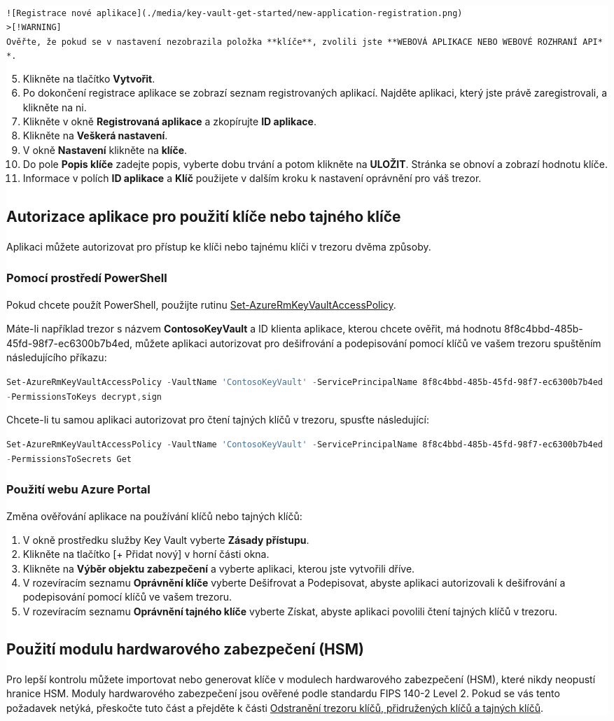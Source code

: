     ![Registrace nové aplikace](./media/key-vault-get-started/new-application-registration.png)
    >[!WARNING]
    Ověřte, že pokud se v nastavení nezobrazila položka **klíče**, zvolili jste **WEBOVÁ APLIKACE NEBO WEBOVÉ ROZHRANÍ API**.

5. Klikněte na tlačítko **Vytvořit**.
6. Po dokončení registrace aplikace se zobrazí seznam registrovaných aplikací. Najděte aplikaci, který jste právě zaregistrovali, a klikněte na ni.
7. Klikněte v okně **Registrovaná aplikace** a zkopírujte **ID aplikace**.
8. Klikněte na **Veškerá nastavení**.
9. V okně **Nastavení** klikněte na **klíče**.
9. Do pole **Popis klíče** zadejte popis, vyberte dobu trvání a potom klikněte na **ULOŽIT**. Stránka se obnoví a zobrazí hodnotu klíče. 
10. Informace v polích **ID aplikace** a **Klíč** použijete v dalším kroku k nastavení oprávnění pro váš trezor.

## <a id="authorize"></a>Autorizace aplikace pro použití klíče nebo tajného klíče
Aplikaci můžete autorizovat pro přístup ke klíči nebo tajnému klíči v trezoru dvěma způsoby.

### <a name="using-powershell"></a>Pomocí prostředí PowerShell
Pokud chcete použít PowerShell, použijte rutinu [Set-AzureRmKeyVaultAccessPolicy](/powershell/module/azurerm.keyvault/set-azurermkeyvaultaccesspolicy).

Máte-li například trezor s názvem **ContosoKeyVault** a ID klienta aplikace, kterou chcete ověřit, má hodnotu 8f8c4bbd-485b-45fd-98f7-ec6300b7b4ed, můžete aplikaci autorizovat pro dešifrování a podepisování pomocí klíčů ve vašem trezoru spuštěním následujícího příkazu:

```powershell
Set-AzureRmKeyVaultAccessPolicy -VaultName 'ContosoKeyVault' -ServicePrincipalName 8f8c4bbd-485b-45fd-98f7-ec6300b7b4ed -PermissionsToKeys decrypt,sign
```

Chcete-li tu samou aplikaci autorizovat pro čtení tajných klíčů v trezoru, spusťte následující:

```powershell
Set-AzureRmKeyVaultAccessPolicy -VaultName 'ContosoKeyVault' -ServicePrincipalName 8f8c4bbd-485b-45fd-98f7-ec6300b7b4ed -PermissionsToSecrets Get
```
### <a name="using-the-azure-portal"></a>Použití webu Azure Portal
Změna ověřování aplikace na používání klíčů nebo tajných klíčů:
1. V okně prostředku služby Key Vault vyberte **Zásady přístupu**.
2. Klikněte na tlačítko [+ Přidat nový] v horní části okna.
3. Klikněte na **Výběr objektu zabezpečení** a vyberte aplikaci, kterou jste vytvořili dříve.
4. V rozevíracím seznamu **Oprávnění klíče** vyberte Dešifrovat a Podepisovat, abyste aplikaci autorizovali k dešifrování a podepisování pomocí klíčů ve vašem trezoru.
5. V rozevíracím seznamu **Oprávnění tajného klíče** vyberte Získat, abyste aplikaci povolili čtení tajných klíčů v trezoru.

## <a id="HSM"></a>Použití modulu hardwarového zabezpečení (HSM)
Pro lepší kontrolu můžete importovat nebo generovat klíče v modulech hardwarového zabezpečení (HSM), které nikdy neopustí hranice HSM. Moduly hardwarového zabezpečení jsou ověřené podle standardu FIPS 140-2 Level 2. Pokud se vás tento požadavek netýká, přeskočte tuto část a přejděte k části [Odstranění trezoru klíčů, přidružených klíčů a tajných klíčů](#delete).
